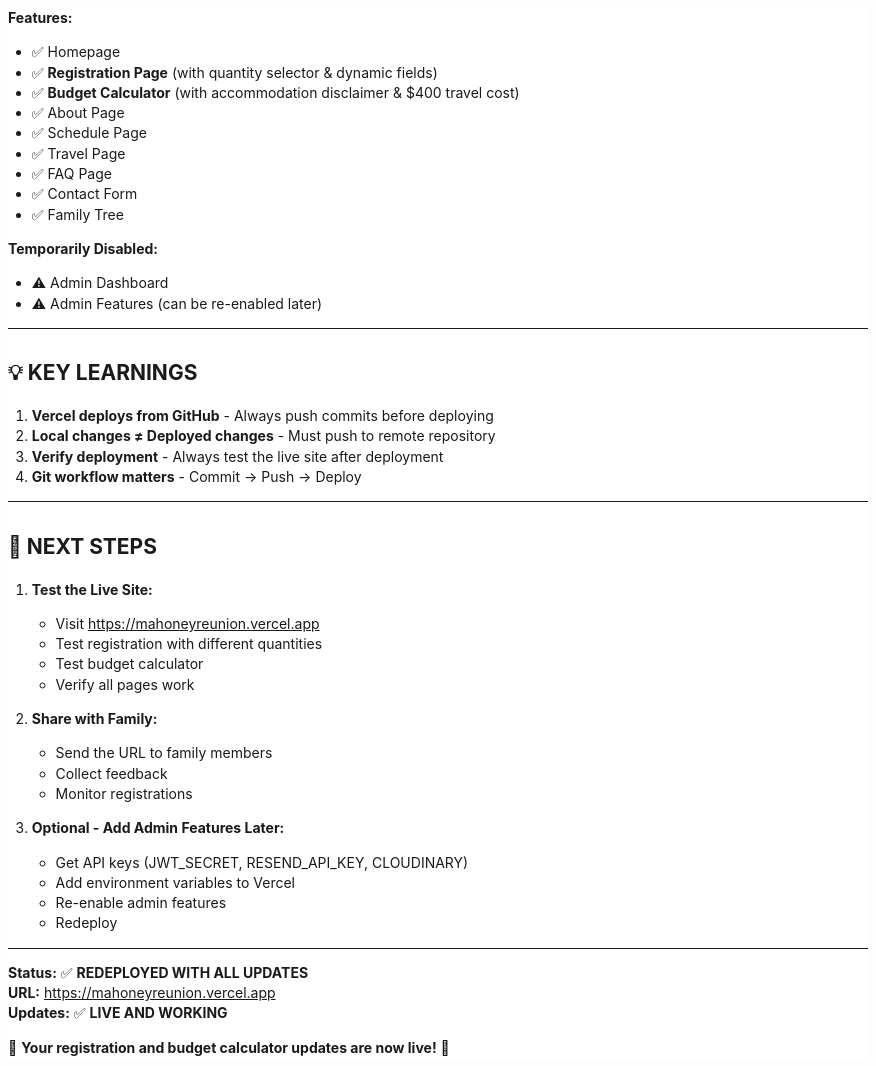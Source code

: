 **Features:**
- ✅ Homepage
- ✅ **Registration Page** (with quantity selector & dynamic fields)
- ✅ **Budget Calculator** (with accommodation disclaimer & $400 travel cost)
- ✅ About Page
- ✅ Schedule Page
- ✅ Travel Page
- ✅ FAQ Page
- ✅ Contact Form
- ✅ Family Tree

**Temporarily Disabled:**
- ⚠️ Admin Dashboard
- ⚠️ Admin Features (can be re-enabled later)

---

## 💡 **KEY LEARNINGS**

1. **Vercel deploys from GitHub** - Always push commits before deploying
2. **Local changes ≠ Deployed changes** - Must push to remote repository
3. **Verify deployment** - Always test the live site after deployment
4. **Git workflow matters** - Commit → Push → Deploy

---

## 🚀 **NEXT STEPS**

1. **Test the Live Site:**
   - Visit https://mahoneyreunion.vercel.app
   - Test registration with different quantities
   - Test budget calculator
   - Verify all pages work

2. **Share with Family:**
   - Send the URL to family members
   - Collect feedback
   - Monitor registrations

3. **Optional - Add Admin Features Later:**
   - Get API keys (JWT_SECRET, RESEND_API_KEY, CLOUDINARY)
   - Add environment variables to Vercel
   - Re-enable admin features
   - Redeploy

---

**Status:** ✅ **REDEPLOYED WITH ALL UPDATES**  
**URL:** https://mahoneyreunion.vercel.app  
**Updates:** ✅ **LIVE AND WORKING**

🎉 **Your registration and budget calculator updates are now live!** 🎉


